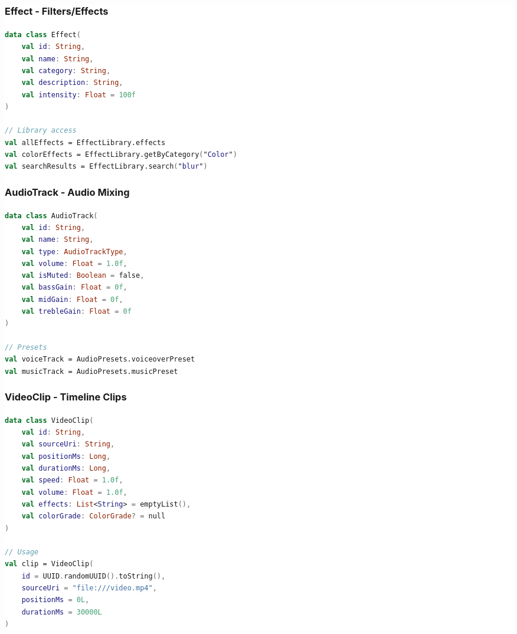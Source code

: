 ### **Effect** - Filters/Effects
```kotlin
data class Effect(
    val id: String,
    val name: String,
    val category: String,
    val description: String,
    val intensity: Float = 100f
)

// Library access
val allEffects = EffectLibrary.effects
val colorEffects = EffectLibrary.getByCategory("Color")
val searchResults = EffectLibrary.search("blur")
```

### **AudioTrack** - Audio Mixing
```kotlin
data class AudioTrack(
    val id: String,
    val name: String,
    val type: AudioTrackType,
    val volume: Float = 1.0f,
    val isMuted: Boolean = false,
    val bassGain: Float = 0f,
    val midGain: Float = 0f,
    val trebleGain: Float = 0f
)

// Presets
val voiceTrack = AudioPresets.voiceoverPreset
val musicTrack = AudioPresets.musicPreset
```

### **VideoClip** - Timeline Clips
```kotlin
data class VideoClip(
    val id: String,
    val sourceUri: String,
    val positionMs: Long,
    val durationMs: Long,
    val speed: Float = 1.0f,
    val volume: Float = 1.0f,
    val effects: List<String> = emptyList(),
    val colorGrade: ColorGrade? = null
)

// Usage
val clip = VideoClip(
    id = UUID.randomUUID().toString(),
    sourceUri = "file:///video.mp4",
    positionMs = 0L,
    durationMs = 30000L
)
```
